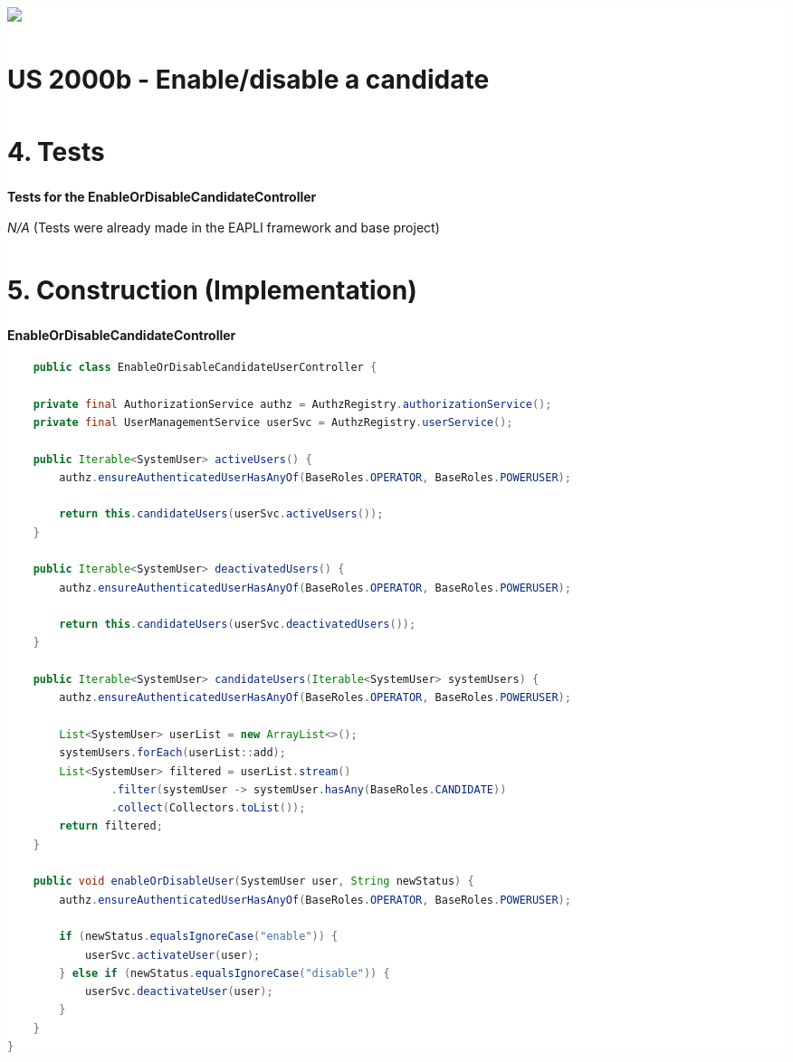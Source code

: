 <img width=100% src="https://capsule-render.vercel.app/api?type=waving&height=120&color=4E1764"/>

# US 2000b - Enable/disable a candidate

# 4. Tests 

**Tests for the EnableOrDisableCandidateController**

_N/A_ (Tests were already made in the EAPLI framework and base project)

# 5. Construction (Implementation)

**EnableOrDisableCandidateController**
```java
    public class EnableOrDisableCandidateUserController {

    private final AuthorizationService authz = AuthzRegistry.authorizationService();
    private final UserManagementService userSvc = AuthzRegistry.userService();

    public Iterable<SystemUser> activeUsers() {
        authz.ensureAuthenticatedUserHasAnyOf(BaseRoles.OPERATOR, BaseRoles.POWERUSER);

        return this.candidateUsers(userSvc.activeUsers());
    }

    public Iterable<SystemUser> deactivatedUsers() {
        authz.ensureAuthenticatedUserHasAnyOf(BaseRoles.OPERATOR, BaseRoles.POWERUSER);

        return this.candidateUsers(userSvc.deactivatedUsers());
    }

    public Iterable<SystemUser> candidateUsers(Iterable<SystemUser> systemUsers) {
        authz.ensureAuthenticatedUserHasAnyOf(BaseRoles.OPERATOR, BaseRoles.POWERUSER);

        List<SystemUser> userList = new ArrayList<>();
        systemUsers.forEach(userList::add);
        List<SystemUser> filtered = userList.stream()
                .filter(systemUser -> systemUser.hasAny(BaseRoles.CANDIDATE))
                .collect(Collectors.toList());
        return filtered;
    }

    public void enableOrDisableUser(SystemUser user, String newStatus) {
        authz.ensureAuthenticatedUserHasAnyOf(BaseRoles.OPERATOR, BaseRoles.POWERUSER);

        if (newStatus.equalsIgnoreCase("enable")) {
            userSvc.activateUser(user);
        } else if (newStatus.equalsIgnoreCase("disable")) {
            userSvc.deactivateUser(user);
        }
    }
}
```
